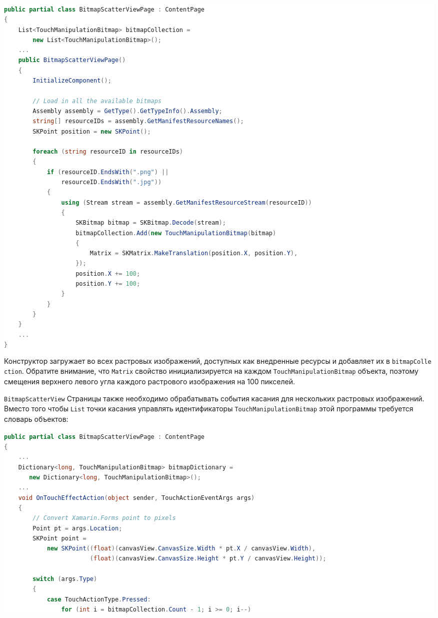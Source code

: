 ```csharp
public partial class BitmapScatterViewPage : ContentPage
{
    List<TouchManipulationBitmap> bitmapCollection =
        new List<TouchManipulationBitmap>();
    ...
    public BitmapScatterViewPage()
    {
        InitializeComponent();

        // Load in all the available bitmaps
        Assembly assembly = GetType().GetTypeInfo().Assembly;
        string[] resourceIDs = assembly.GetManifestResourceNames();
        SKPoint position = new SKPoint();

        foreach (string resourceID in resourceIDs)
        {
            if (resourceID.EndsWith(".png") ||
                resourceID.EndsWith(".jpg"))
            {
                using (Stream stream = assembly.GetManifestResourceStream(resourceID))
                {
                    SKBitmap bitmap = SKBitmap.Decode(stream);
                    bitmapCollection.Add(new TouchManipulationBitmap(bitmap)
                    {
                        Matrix = SKMatrix.MakeTranslation(position.X, position.Y),
                    });
                    position.X += 100;
                    position.Y += 100;
                }
            }
        }
    }
    ...
}
```

Конструктор загружает во всех растровых изображений, доступных как внедренные ресурсы и добавляет их в `bitmapCollection`. Обратите внимание, что `Matrix` свойство инициализируется на каждом `TouchManipulationBitmap` объекта, поэтому смещения верхнего левого угла каждого растрового изображения на 100 пикселей.

`BitmapScatterView` Страницы также необходимо обрабатывать события касания для нескольких растровых изображений. Вместо того чтобы `List` точки касания управлять идентификаторы `TouchManipulationBitmap` этой программы требуется словарь объектов:

```csharp
public partial class BitmapScatterViewPage : ContentPage
{
    ...
    Dictionary<long, TouchManipulationBitmap> bitmapDictionary =
       new Dictionary<long, TouchManipulationBitmap>();
    ...
    void OnTouchEffectAction(object sender, TouchActionEventArgs args)
    {
        // Convert Xamarin.Forms point to pixels
        Point pt = args.Location;
        SKPoint point =
            new SKPoint((float)(canvasView.CanvasSize.Width * pt.X / canvasView.Width),
                        (float)(canvasView.CanvasSize.Height * pt.Y / canvasView.Height));

        switch (args.Type)
        {
            case TouchActionType.Pressed:
                for (int i = bitmapCollection.Count - 1; i >= 0; i--)
```